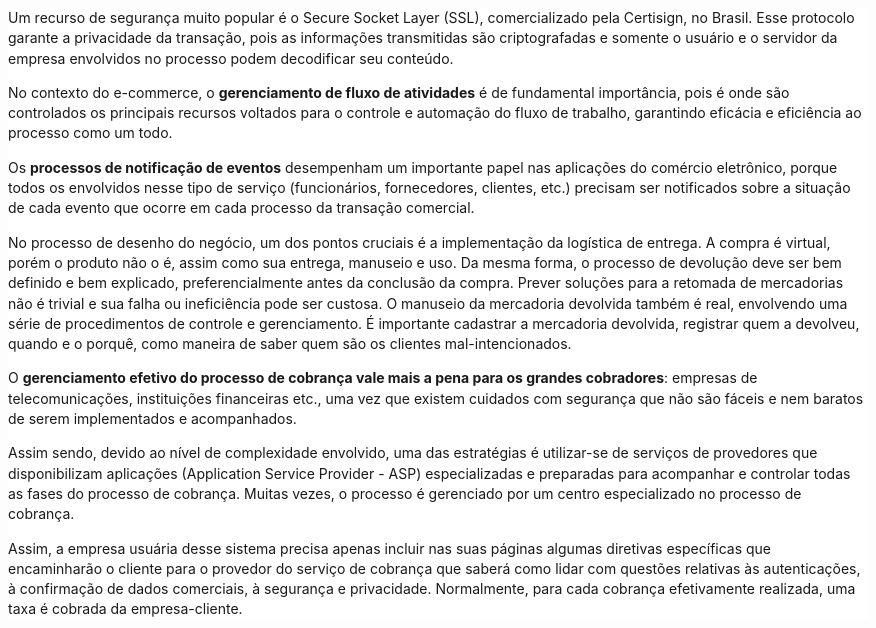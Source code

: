 
Um recurso de segurança muito popular é o Secure Socket Layer (SSL), comercializado pela Certisign, no Brasil. Esse protocolo garante a privacidade da transação, pois as informações transmitidas são criptografadas e somente o usuário e o servidor da empresa envolvidos no processo podem decodificar seu conteúdo.

No contexto do e-commerce, o **gerenciamento de fluxo de atividades** é de fundamental importância, pois é onde são controlados os  principais recursos voltados para o controle e automação do fluxo de trabalho, garantindo eficácia e eficiência ao processo como um todo.

Os **processos de notificação de eventos** desempenham um importante papel nas aplicações do comércio eletrônico, porque todos os envolvidos nesse tipo de serviço (funcionários, fornecedores, clientes, etc.) precisam ser notificados sobre a situação de cada evento que ocorre em cada processo da transação comercial.

No processo de desenho do negócio, um dos pontos cruciais é a implementação da logística de entrega. A compra é virtual, porém o produto não o é, assim como sua entrega, manuseio e uso. Da mesma forma, o processo de devolução deve ser bem definido e bem explicado, preferencialmente antes da conclusão da compra. Prever soluções para a retomada de mercadorias não é trivial e sua falha ou ineficiência pode ser custosa. O manuseio da mercadoria devolvida também é real, envolvendo uma série de procedimentos de controle e gerenciamento. É importante cadastrar a mercadoria devolvida, registrar quem a devolveu, quando e o porquê, como maneira de saber quem são os clientes mal-intencionados.

O **gerenciamento efetivo do processo de cobrança vale mais a pena para os grandes cobradores**: empresas de telecomunicações, instituições financeiras etc., uma vez que existem cuidados com segurança que não são fáceis e nem baratos de serem implementados e acompanhados.

Assim sendo, devido ao nível de complexidade envolvido, uma das estratégias é utilizar-se de serviços de provedores que disponibilizam aplicações (Application Service Provider - ASP) especializadas e preparadas para acompanhar e controlar todas as fases do processo de cobrança. Muitas vezes, o processo é gerenciado por um centro especializado no processo de cobrança.

Assim, a empresa usuária desse sistema precisa apenas incluir nas suas páginas algumas diretivas específicas que encaminharão o cliente para o provedor do serviço de cobrança que saberá como lidar com questões relativas às autenticações, à confirmação de dados comerciais, à segurança e privacidade. Normalmente, para cada cobrança efetivamente realizada, uma taxa é cobrada da empresa-cliente.
